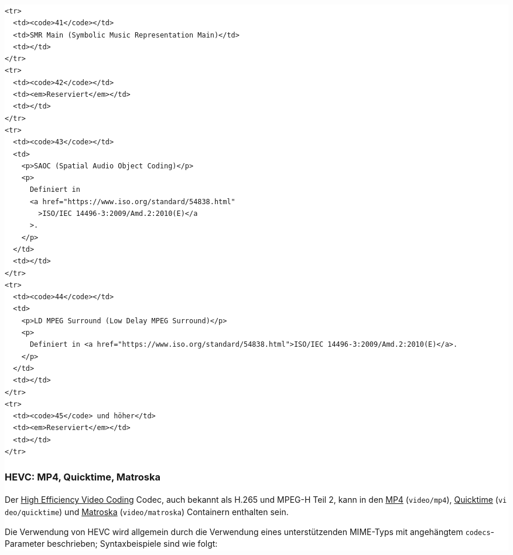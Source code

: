     <tr>
      <td><code>41</code></td>
      <td>SMR Main (Symbolic Music Representation Main)</td>
      <td></td>
    </tr>
    <tr>
      <td><code>42</code></td>
      <td><em>Reserviert</em></td>
      <td></td>
    </tr>
    <tr>
      <td><code>43</code></td>
      <td>
        <p>SAOC (Spatial Audio Object Coding)</p>
        <p>
          Definiert in
          <a href="https://www.iso.org/standard/54838.html"
            >ISO/IEC 14496-3:2009/Amd.2:2010(E)</a
          >.
        </p>
      </td>
      <td></td>
    </tr>
    <tr>
      <td><code>44</code></td>
      <td>
        <p>LD MPEG Surround (Low Delay MPEG Surround)</p>
        <p>
          Definiert in <a href="https://www.iso.org/standard/54838.html">ISO/IEC 14496-3:2009/Amd.2:2010(E)</a>.
        </p>
      </td>
      <td></td>
    </tr>
    <tr>
      <td><code>45</code> und höher</td>
      <td><em>Reserviert</em></td>
      <td></td>
    </tr>
  </tbody>
</table>

### HEVC: MP4, Quicktime, Matroska

Der [High Efficiency Video Coding](/de/docs/Web/Media/Guides/Formats/Video_codecs#hevc_h.265) Codec, auch bekannt als H.265 und MPEG-H Teil 2, kann in den [MP4](/de/docs/Web/Media/Guides/Formats/Containers#mpeg-4_mp4) (`video/mp4`), [Quicktime](/de/docs/Web/Media/Guides/Formats/Containers#quicktime) (`video/quicktime`) und [Matroska](https://en.wikipedia.org/wiki/Matroska) (`video/matroska`) Containern enthalten sein.

Die Verwendung von HEVC wird allgemein durch die Verwendung eines unterstützenden MIME-Typs mit angehängtem `codecs`-Parameter beschrieben; Syntaxbeispiele sind wie folgt:
